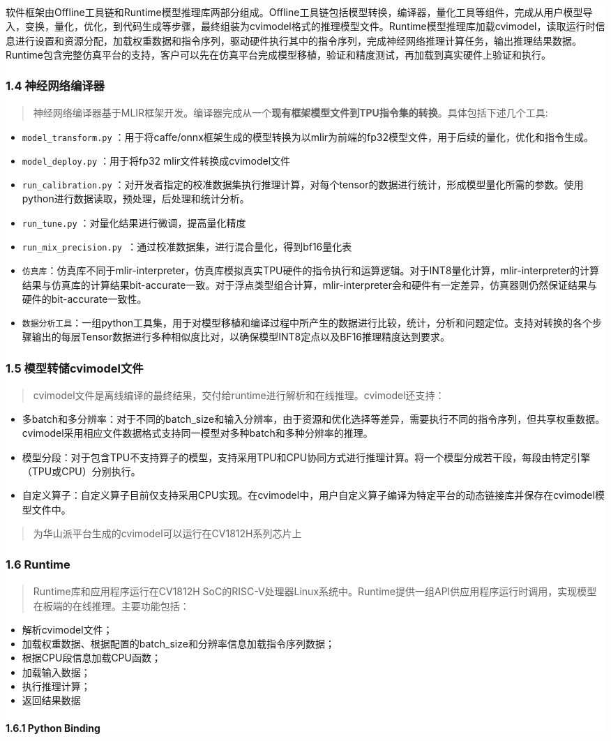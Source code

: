 



软件框架由Offline工具链和Runtime模型推理库两部分组成。Offline工具链包括模型转换，编译器，量化工具等组件，完成从用户模型导入，变换，量化，优化，到代码生成等步骤，最终组装为cvimodel格式的推理模型文件。Runtime模型推理库加载cvimodel，读取运行时信息进行设置和资源分配，加载权重数据和指令序列，驱动硬件执行其中的指令序列，完成神经网络推理计算任务，输出推理结果数据。Runtime包含完整仿真平台的支持，客户可以先在仿真平台完成模型移植，验证和精度测试，再加载到真实硬件上验证和执行。



### 1.4 神经网络编译器

>  神经网络编译器基于MLIR框架开发。编译器完成从一个**现有框架模型文件到TPU指令集的转换**。具体包括下述几个工具:

- `model_transform.py` ：用于将caffe/onnx框架生成的模型转换为以mlir为前端的fp32模型文件，用于后续的量化，优化和指令生成。

- `model_deploy.py` ：用于将fp32 mlir文件转换成cvimodel文件

- `run_calibration.py` ：对开发者指定的校准数据集执行推理计算，对每个tensor的数据进行统计，形成模型量化所需的参数。使用python进行数据读取，预处理，后处理和统计分析。

- `run_tune.py` ：对量化结果进行微调，提高量化精度

- `run_mix_precision.py `：通过校准数据集，进行混合量化，得到bf16量化表

- `仿真库`：仿真库不同于mlir-interpreter，仿真库模拟真实TPU硬件的指令执行和运算逻辑。对于INT8量化计算，mlir-interpreter的计算结果与仿真库的计算结果bit-accurate一致。对于浮点类型组合计算，mlir-interpreter会和硬件有一定差异，仿真器则仍然保证结果与硬件的bit-accurate一致性。
- `数据分析工具`：一组python工具集，用于对模型移植和编译过程中所产生的数据进行比较，统计，分析和问题定位。支持对转换的各个步骤输出的每层Tensor数据进行多种相似度比对，以确保模型INT8定点以及BF16推理精度达到要求。



### 1.5 模型转储cvimodel文件

> cvimodel文件是离线编译的最终结果，交付给runtime进行解析和在线推理。cvimodel还支持：

- 多batch和多分辨率：对于不同的batch_size和输入分辨率，由于资源和优化选择等差异，需要执行不同的指令序列，但共享权重数据。cvimodel采用相应文件数据格式支持同一模型对多种batch和多种分辨率的推理。

- 模型分段：对于包含TPU不支持算子的模型，支持采用TPU和CPU协同方式进行推理计算。将一个模型分成若干段，每段由特定引擎（TPU或CPU）分别执行。

- 自定义算子：自定义算子目前仅支持采用CPU实现。在cvimodel中，用户自定义算子编译为特定平台的动态链接库并保存在cvimodel模型文件中。

  

> 为华山派平台生成的cvimodel可以运行在CV1812H系列芯片上

### 1.6 Runtime

> Runtime库和应用程序运行在CV1812H SoC的RISC-V处理器Linux系统中。Runtime提供一组API供应用程序运行时调用，实现模型在板端的在线推理。主要功能包括：

- 解析cvimodel文件；
- 加载权重数据、根据配置的batch_size和分辨率信息加载指令序列数据；
- 根据CPU段信息加载CPU函数；
- 加载输入数据；
- 执行推理计算；
- 返回结果数据

<div STYLE="page-break-after: always;"></div>

#### 1.6.1 Python Binding
